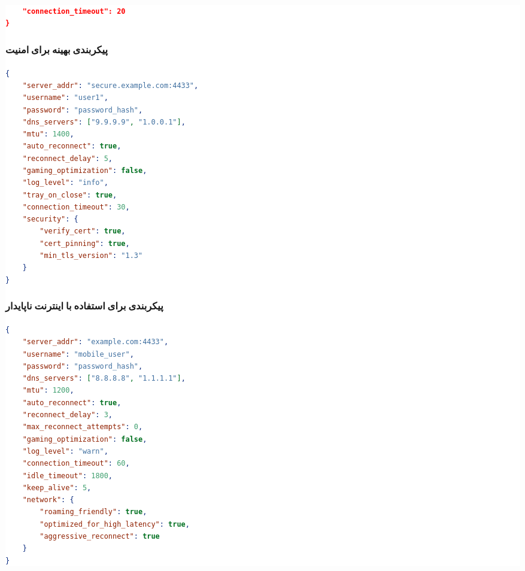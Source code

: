 ```json
    "connection_timeout": 20
}
```

### پیکربندی بهینه برای امنیت

```json
{
    "server_addr": "secure.example.com:4433",
    "username": "user1",
    "password": "password_hash",
    "dns_servers": ["9.9.9.9", "1.0.0.1"],
    "mtu": 1400,
    "auto_reconnect": true,
    "reconnect_delay": 5,
    "gaming_optimization": false,
    "log_level": "info",
    "tray_on_close": true,
    "connection_timeout": 30,
    "security": {
        "verify_cert": true,
        "cert_pinning": true,
        "min_tls_version": "1.3"
    }
}
```

### پیکربندی برای استفاده با اینترنت ناپایدار

```json
{
    "server_addr": "example.com:4433",
    "username": "mobile_user",
    "password": "password_hash",
    "dns_servers": ["8.8.8.8", "1.1.1.1"],
    "mtu": 1200,
    "auto_reconnect": true,
    "reconnect_delay": 3,
    "max_reconnect_attempts": 0,
    "gaming_optimization": false,
    "log_level": "warn",
    "connection_timeout": 60,
    "idle_timeout": 1800,
    "keep_alive": 5,
    "network": {
        "roaming_friendly": true,
        "optimized_for_high_latency": true,
        "aggressive_reconnect": true
    }
}
``` 